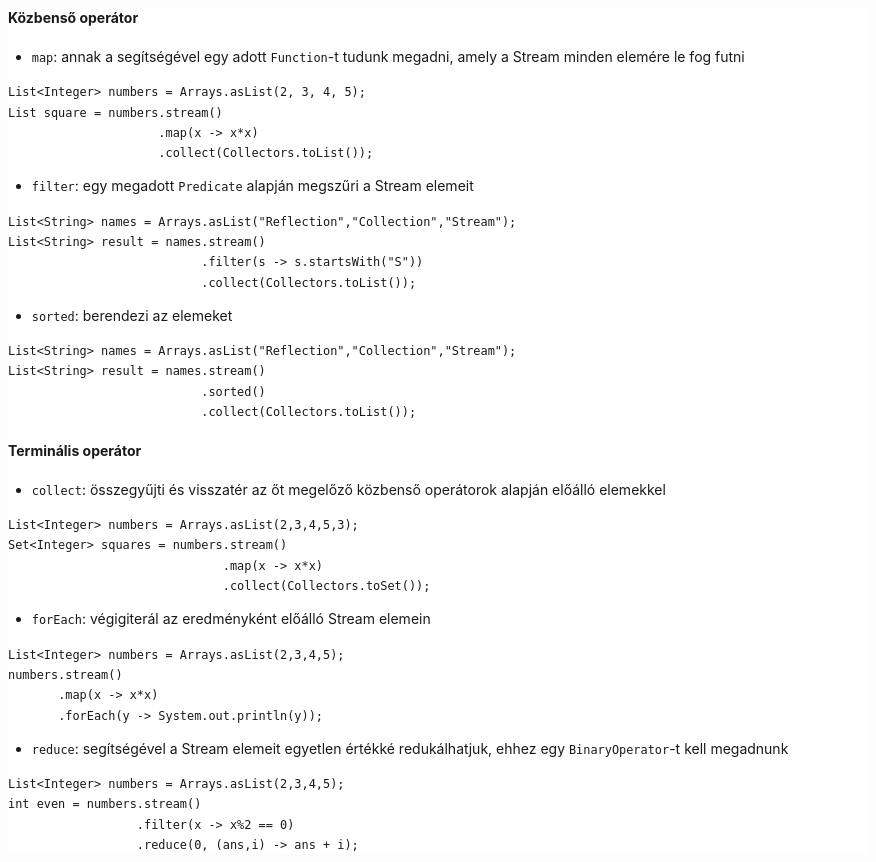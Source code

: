 #### Közbenső operátor
* `map`: annak a segítségével egy adott `Function`-t tudunk megadni, amely a Stream minden elemére le fog futni
```
List<Integer> numbers = Arrays.asList(2, 3, 4, 5);
List square = numbers.stream()
                     .map(x -> x*x)
                     .collect(Collectors.toList());
```
* `filter`: egy megadott `Predicate` alapján megszűri a Stream elemeit
```
List<String> names = Arrays.asList("Reflection","Collection","Stream");
List<String> result = names.stream()
                           .filter(s -> s.startsWith("S"))
                           .collect(Collectors.toList());
```
* `sorted`: berendezi az elemeket
```
List<String> names = Arrays.asList("Reflection","Collection","Stream");
List<String> result = names.stream()
                           .sorted()
                           .collect(Collectors.toList());
```

#### Terminális operátor
* `collect`: összegyűjti és visszatér az őt megelőző közbenső operátorok alapján előálló elemekkel
```
List<Integer> numbers = Arrays.asList(2,3,4,5,3);
Set<Integer> squares = numbers.stream()
                              .map(x -> x*x)
                              .collect(Collectors.toSet());
```  
* `forEach`: végigiterál az eredményként előálló Stream elemein
```
List<Integer> numbers = Arrays.asList(2,3,4,5);
numbers.stream()
       .map(x -> x*x)
       .forEach(y -> System.out.println(y));
```  
* `reduce`: segítségével a Stream elemeit egyetlen értékké redukálhatjuk, ehhez egy `BinaryOperator`-t kell megadnunk
```
List<Integer> numbers = Arrays.asList(2,3,4,5);
int even = numbers.stream()
                  .filter(x -> x%2 == 0)
                  .reduce(0, (ans,i) -> ans + i);
```